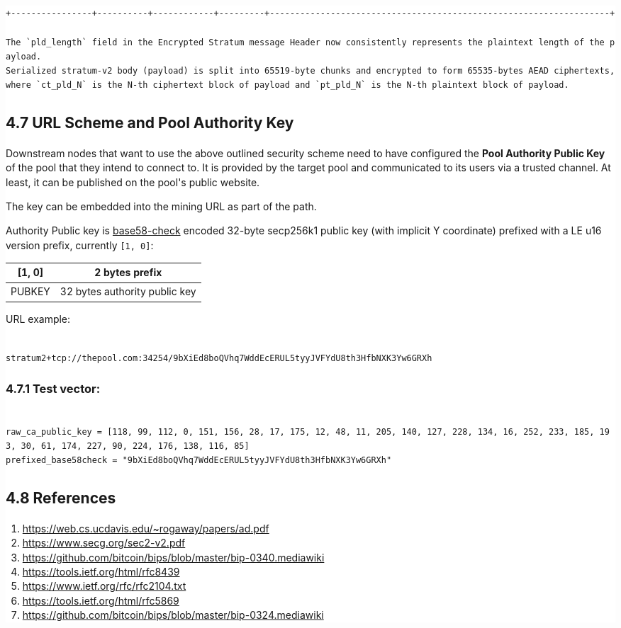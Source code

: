 ```
+----------------+----------+------------+---------+-------------------------------------------------------------------+

The `pld_length` field in the Encrypted Stratum message Header now consistently represents the plaintext length of the payload.
Serialized stratum-v2 body (payload) is split into 65519-byte chunks and encrypted to form 65535-bytes AEAD ciphertexts,
where `ct_pld_N` is the N-th ciphertext block of payload and `pt_pld_N` is the N-th plaintext block of payload.
```

## 4.7 URL Scheme and Pool Authority Key

Downstream nodes that want to use the above outlined security scheme need to have configured the **Pool Authority Public Key** of the pool that they intend to connect to. It is provided by the target pool and communicated to its users via a trusted channel.
At least, it can be published on the pool's public website.

The key can be embedded into the mining URL as part of the path.

Authority Public key is [base58-check](https://en.bitcoin.it/wiki/Base58Check_encoding) encoded 32-byte secp256k1 public key (with implicit Y coordinate) prefixed with a LE u16 version prefix, currently `[1, 0]`:

| [1, 0] | 2 bytes prefix |
| ------ | -------------- |
| PUBKEY | 32 bytes authority public key |

URL example:

```

stratum2+tcp://thepool.com:34254/9bXiEd8boQVhq7WddEcERUL5tyyJVFYdU8th3HfbNXK3Yw6GRXh

```

### 4.7.1 Test vector:

```

raw_ca_public_key = [118, 99, 112, 0, 151, 156, 28, 17, 175, 12, 48, 11, 205, 140, 127, 228, 134, 16, 252, 233, 185, 193, 30, 61, 174, 227, 90, 224, 176, 138, 116, 85]
prefixed_base58check = "9bXiEd8boQVhq7WddEcERUL5tyyJVFYdU8th3HfbNXK3Yw6GRXh"

```

## 4.8 References

1. <a id="reference-1"> https://web.cs.ucdavis.edu/~rogaway/papers/ad.pdf</a>
2. <a id="reference-2"> https://www.secg.org/sec2-v2.pdf</a>
3. <a id="reference-3"> https://github.com/bitcoin/bips/blob/master/bip-0340.mediawiki</a>
4. <a id="reference-4"> https://tools.ietf.org/html/rfc8439</a>
5. <a id="reference-5"> https://www.ietf.org/rfc/rfc2104.txt</a>
6. <a id="reference-6"> https://tools.ietf.org/html/rfc5869</a>
7. <a id="reference-7"> https://github.com/bitcoin/bips/blob/master/bip-0324.mediawiki</a>
```
